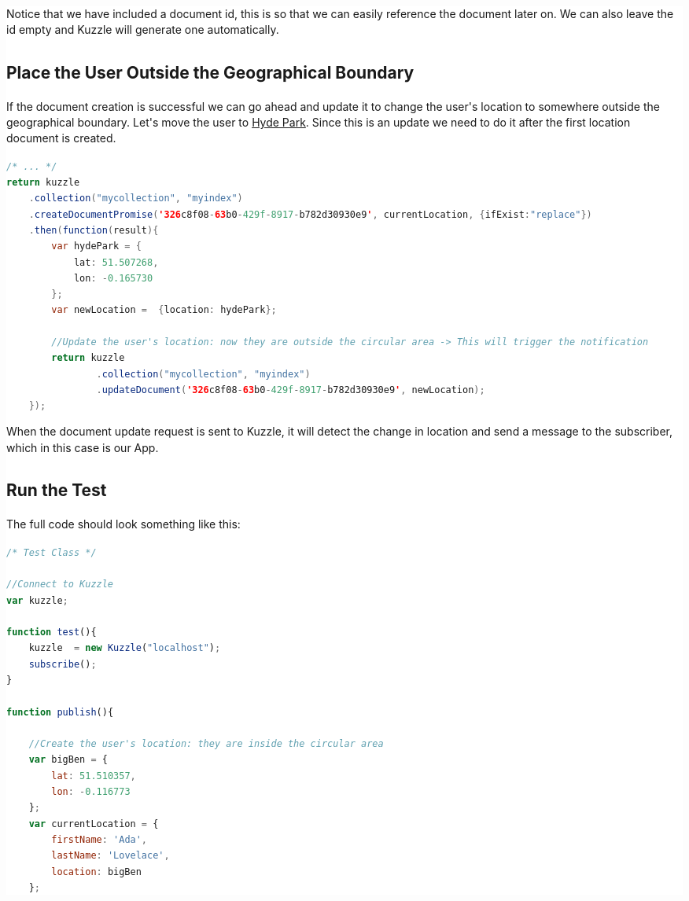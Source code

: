 Notice that we have included a document id, this is so that we can easily reference the document later on. We can also leave the id empty and Kuzzle will generate one automatically.


## Place the User Outside the Geographical Boundary


If the document creation is successful we can go ahead and update it to change the user's location to somewhere outside the geographical boundary. Let's move the user to [Hyde Park](https://www.google.com/maps/place/Hyde+Park/@51.507268,-0.165730,15z/data=!4m5!3m4!1s0x0:0xd1af6c4f49b4bd0c!8m2!3d51.507268!4d-0.165730). Since this is an update we need to do it after the first location document is created.


```Java
/* ... */
return kuzzle
    .collection("mycollection", "myindex")
    .createDocumentPromise('326c8f08-63b0-429f-8917-b782d30930e9', currentLocation, {ifExist:"replace"})
    .then(function(result){
        var hydePark = {
            lat: 51.507268,
            lon: -0.165730
        };
        var newLocation =  {location: hydePark};

        //Update the user's location: now they are outside the circular area -> This will trigger the notification
        return kuzzle
                .collection("mycollection", "myindex")
                .updateDocument('326c8f08-63b0-429f-8917-b782d30930e9', newLocation);
    });
```

When the document update request is sent to Kuzzle, it will detect the change in location and send a message to the subscriber, which in this case is our App. 

## Run the Test

The full code should look something like this:

```Javascript
/* Test Class */

//Connect to Kuzzle
var kuzzle;

function test(){
    kuzzle  = new Kuzzle("localhost");
    subscribe();
}

function publish(){

    //Create the user's location: they are inside the circular area
    var bigBen = {
        lat: 51.510357,
        lon: -0.116773
    };
    var currentLocation = {
        firstName: 'Ada',
        lastName: 'Lovelace',
        location: bigBen
    };

```
